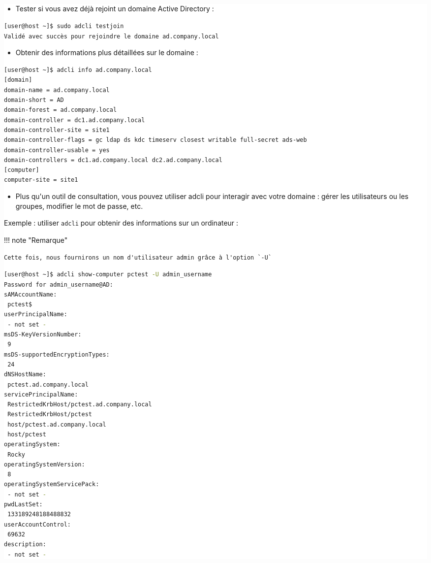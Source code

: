 - Tester si vous avez déjà rejoint un domaine Active Directory :

```sh
[user@host ~]$ sudo adcli testjoin
Validé avec succès pour rejoindre le domaine ad.company.local
```

- Obtenir des informations plus détaillées sur le domaine :

```sh
[user@host ~]$ adcli info ad.company.local
[domain]
domain-name = ad.company.local
domain-short = AD
domain-forest = ad.company.local
domain-controller = dc1.ad.company.local
domain-controller-site = site1
domain-controller-flags = gc ldap ds kdc timeserv closest writable full-secret ads-web
domain-controller-usable = yes
domain-controllers = dc1.ad.company.local dc2.ad.company.local
[computer]
computer-site = site1
```

- Plus qu'un outil de consultation, vous pouvez utiliser adcli pour interagir avec votre domaine : gérer les utilisateurs ou les groupes, modifier le mot de passe, etc.

Exemple : utiliser `adcli` pour obtenir des informations sur un ordinateur :

!!! note "Remarque"

    Cette fois, nous fournirons un nom d'utilisateur admin grâce à l'option `-U`

```sh
[user@host ~]$ adcli show-computer pctest -U admin_username
Password for admin_username@AD: 
sAMAccountName:
 pctest$
userPrincipalName:
 - not set -
msDS-KeyVersionNumber:
 9
msDS-supportedEncryptionTypes:
 24
dNSHostName:
 pctest.ad.company.local
servicePrincipalName:
 RestrictedKrbHost/pctest.ad.company.local
 RestrictedKrbHost/pctest
 host/pctest.ad.company.local
 host/pctest
operatingSystem:
 Rocky
operatingSystemVersion:
 8
operatingSystemServicePack:
 - not set -
pwdLastSet:
 133189248188488832
userAccountControl:
 69632
description:
 - not set -
```
